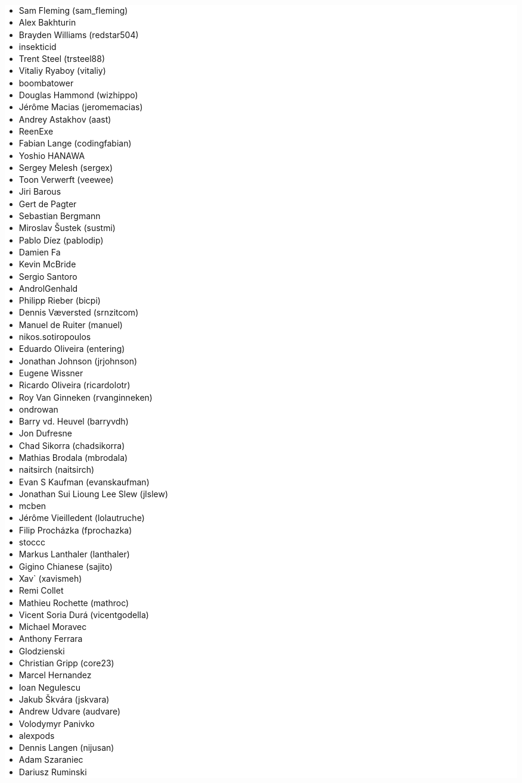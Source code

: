  - Sam Fleming (sam_fleming)
 - Alex Bakhturin
 - Brayden Williams (redstar504)
 - insekticid
 - Trent Steel (trsteel88)
 - Vitaliy Ryaboy (vitaliy)
 - boombatower
 - Douglas Hammond (wizhippo)
 - Jérôme Macias (jeromemacias)
 - Andrey Astakhov (aast)
 - ReenExe
 - Fabian Lange (codingfabian)
 - Yoshio HANAWA
 - Sergey Melesh (sergex)
 - Toon Verwerft (veewee)
 - Jiri Barous
 - Gert de Pagter
 - Sebastian Bergmann
 - Miroslav Šustek (sustmi)
 - Pablo Díez (pablodip)
 - Damien Fa
 - Kevin McBride
 - Sergio Santoro
 - AndrolGenhald
 - Philipp Rieber (bicpi)
 - Dennis Væversted (srnzitcom)
 - Manuel de Ruiter (manuel)
 - nikos.sotiropoulos
 - Eduardo Oliveira (entering)
 - Jonathan Johnson (jrjohnson)
 - Eugene Wissner
 - Ricardo Oliveira (ricardolotr)
 - Roy Van Ginneken (rvanginneken)
 - ondrowan
 - Barry vd. Heuvel (barryvdh)
 - Jon Dufresne
 - Chad Sikorra (chadsikorra)
 - Mathias Brodala (mbrodala)
 - naitsirch (naitsirch)
 - Evan S Kaufman (evanskaufman)
 - Jonathan Sui Lioung Lee Slew (jlslew)
 - mcben
 - Jérôme Vieilledent (lolautruche)
 - Filip Procházka (fprochazka)
 - stoccc
 - Markus Lanthaler (lanthaler)
 - Gigino Chianese (sajito)
 - Xav` (xavismeh)
 - Remi Collet
 - Mathieu Rochette (mathroc)
 - Vicent Soria Durá (vicentgodella)
 - Michael Moravec
 - Anthony Ferrara
 - Glodzienski
 - Christian Gripp (core23)
 - Marcel Hernandez
 - Ioan Negulescu
 - Jakub Škvára (jskvara)
 - Andrew Udvare (audvare)
 - Volodymyr Panivko
 - alexpods
 - Dennis Langen (nijusan)
 - Adam Szaraniec
 - Dariusz Ruminski